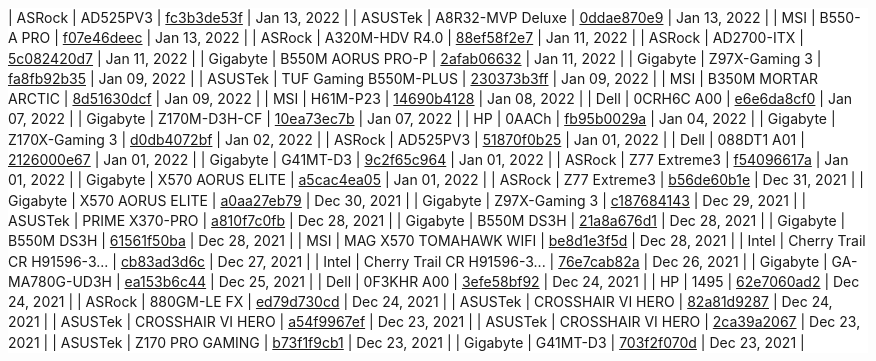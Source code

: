 | ASRock        | AD525PV3                    | [fc3b3de53f](https://linux-hardware.org/?probe=fc3b3de53f) | Jan 13, 2022 |
| ASUSTek       | A8R32-MVP Deluxe            | [0ddae870e9](https://linux-hardware.org/?probe=0ddae870e9) | Jan 13, 2022 |
| MSI           | B550-A PRO                  | [f07e46deec](https://linux-hardware.org/?probe=f07e46deec) | Jan 13, 2022 |
| ASRock        | A320M-HDV R4.0              | [88ef58f2e7](https://linux-hardware.org/?probe=88ef58f2e7) | Jan 11, 2022 |
| ASRock        | AD2700-ITX                  | [5c082420d7](https://linux-hardware.org/?probe=5c082420d7) | Jan 11, 2022 |
| Gigabyte      | B550M AORUS PRO-P           | [2afab06632](https://linux-hardware.org/?probe=2afab06632) | Jan 11, 2022 |
| Gigabyte      | Z97X-Gaming 3               | [fa8fb92b35](https://linux-hardware.org/?probe=fa8fb92b35) | Jan 09, 2022 |
| ASUSTek       | TUF Gaming B550M-PLUS       | [230373b3ff](https://linux-hardware.org/?probe=230373b3ff) | Jan 09, 2022 |
| MSI           | B350M MORTAR ARCTIC         | [8d51630dcf](https://linux-hardware.org/?probe=8d51630dcf) | Jan 09, 2022 |
| MSI           | H61M-P23                    | [14690b4128](https://linux-hardware.org/?probe=14690b4128) | Jan 08, 2022 |
| Dell          | 0CRH6C A00                  | [e6e6da8cf0](https://linux-hardware.org/?probe=e6e6da8cf0) | Jan 07, 2022 |
| Gigabyte      | Z170M-D3H-CF                | [10ea73ec7b](https://linux-hardware.org/?probe=10ea73ec7b) | Jan 07, 2022 |
| HP            | 0AACh                       | [fb95b0029a](https://linux-hardware.org/?probe=fb95b0029a) | Jan 04, 2022 |
| Gigabyte      | Z170X-Gaming 3              | [d0db4072bf](https://linux-hardware.org/?probe=d0db4072bf) | Jan 02, 2022 |
| ASRock        | AD525PV3                    | [51870f0b25](https://linux-hardware.org/?probe=51870f0b25) | Jan 01, 2022 |
| Dell          | 088DT1 A01                  | [2126000e67](https://linux-hardware.org/?probe=2126000e67) | Jan 01, 2022 |
| Gigabyte      | G41MT-D3                    | [9c2f65c964](https://linux-hardware.org/?probe=9c2f65c964) | Jan 01, 2022 |
| ASRock        | Z77 Extreme3                | [f54096617a](https://linux-hardware.org/?probe=f54096617a) | Jan 01, 2022 |
| Gigabyte      | X570 AORUS ELITE            | [a5cac4ea05](https://linux-hardware.org/?probe=a5cac4ea05) | Jan 01, 2022 |
| ASRock        | Z77 Extreme3                | [b56de60b1e](https://linux-hardware.org/?probe=b56de60b1e) | Dec 31, 2021 |
| Gigabyte      | X570 AORUS ELITE            | [a0aa27eb79](https://linux-hardware.org/?probe=a0aa27eb79) | Dec 30, 2021 |
| Gigabyte      | Z97X-Gaming 3               | [c187684143](https://linux-hardware.org/?probe=c187684143) | Dec 29, 2021 |
| ASUSTek       | PRIME X370-PRO              | [a810f7c0fb](https://linux-hardware.org/?probe=a810f7c0fb) | Dec 28, 2021 |
| Gigabyte      | B550M DS3H                  | [21a8a676d1](https://linux-hardware.org/?probe=21a8a676d1) | Dec 28, 2021 |
| Gigabyte      | B550M DS3H                  | [61561f50ba](https://linux-hardware.org/?probe=61561f50ba) | Dec 28, 2021 |
| MSI           | MAG X570 TOMAHAWK WIFI      | [be8d1e3f5d](https://linux-hardware.org/?probe=be8d1e3f5d) | Dec 28, 2021 |
| Intel         | Cherry Trail CR H91596-3... | [cb83ad3d6c](https://linux-hardware.org/?probe=cb83ad3d6c) | Dec 27, 2021 |
| Intel         | Cherry Trail CR H91596-3... | [76e7cab82a](https://linux-hardware.org/?probe=76e7cab82a) | Dec 26, 2021 |
| Gigabyte      | GA-MA780G-UD3H              | [ea153b6c44](https://linux-hardware.org/?probe=ea153b6c44) | Dec 25, 2021 |
| Dell          | 0F3KHR A00                  | [3efe58bf92](https://linux-hardware.org/?probe=3efe58bf92) | Dec 24, 2021 |
| HP            | 1495                        | [62e7060ad2](https://linux-hardware.org/?probe=62e7060ad2) | Dec 24, 2021 |
| ASRock        | 880GM-LE FX                 | [ed79d730cd](https://linux-hardware.org/?probe=ed79d730cd) | Dec 24, 2021 |
| ASUSTek       | CROSSHAIR VI HERO           | [82a81d9287](https://linux-hardware.org/?probe=82a81d9287) | Dec 24, 2021 |
| ASUSTek       | CROSSHAIR VI HERO           | [a54f9967ef](https://linux-hardware.org/?probe=a54f9967ef) | Dec 23, 2021 |
| ASUSTek       | CROSSHAIR VI HERO           | [2ca39a2067](https://linux-hardware.org/?probe=2ca39a2067) | Dec 23, 2021 |
| ASUSTek       | Z170 PRO GAMING             | [b73f1f9cb1](https://linux-hardware.org/?probe=b73f1f9cb1) | Dec 23, 2021 |
| Gigabyte      | G41MT-D3                    | [703f2f070d](https://linux-hardware.org/?probe=703f2f070d) | Dec 23, 2021 |